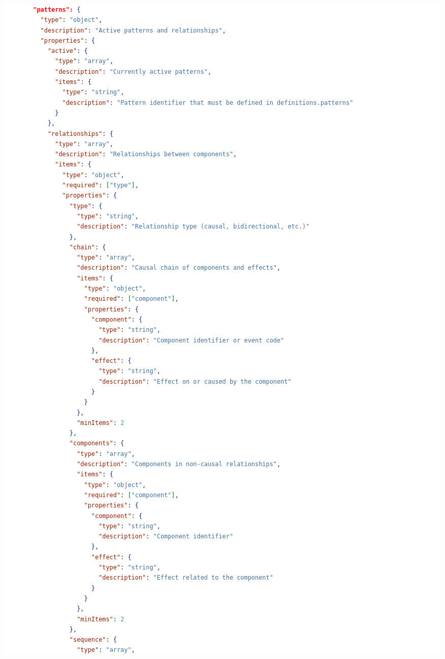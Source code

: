 ```json
        "patterns": {
          "type": "object",
          "description": "Active patterns and relationships",
          "properties": {
            "active": {
              "type": "array",
              "description": "Currently active patterns",
              "items": {
                "type": "string",
                "description": "Pattern identifier that must be defined in definitions.patterns"
              }
            },
            "relationships": {
              "type": "array",
              "description": "Relationships between components",
              "items": {
                "type": "object",
                "required": ["type"],
                "properties": {
                  "type": {
                    "type": "string",
                    "description": "Relationship type (causal, bidirectional, etc.)"
                  },
                  "chain": {
                    "type": "array",
                    "description": "Causal chain of components and effects",
                    "items": {
                      "type": "object",
                      "required": ["component"],
                      "properties": {
                        "component": {
                          "type": "string",
                          "description": "Component identifier or event code"
                        },
                        "effect": {
                          "type": "string",
                          "description": "Effect on or caused by the component"
                        }
                      }
                    },
                    "minItems": 2
                  },
                  "components": {
                    "type": "array",
                    "description": "Components in non-causal relationships",
                    "items": {
                      "type": "object",
                      "required": ["component"],
                      "properties": {
                        "component": {
                          "type": "string",
                          "description": "Component identifier"
                        },
                        "effect": {
                          "type": "string",
                          "description": "Effect related to the component"
                        }
                      }
                    },
                    "minItems": 2
                  },
                  "sequence": {
                    "type": "array",
```